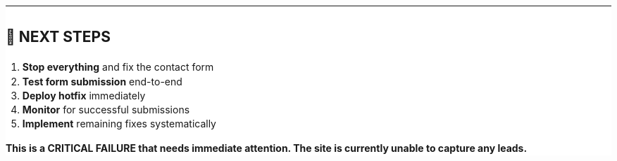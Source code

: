 
---

## 🚀 NEXT STEPS

1. **Stop everything** and fix the contact form
2. **Test form submission** end-to-end
3. **Deploy hotfix** immediately
4. **Monitor** for successful submissions
5. **Implement** remaining fixes systematically

**This is a CRITICAL FAILURE that needs immediate attention. The site is currently unable to capture any leads.**
